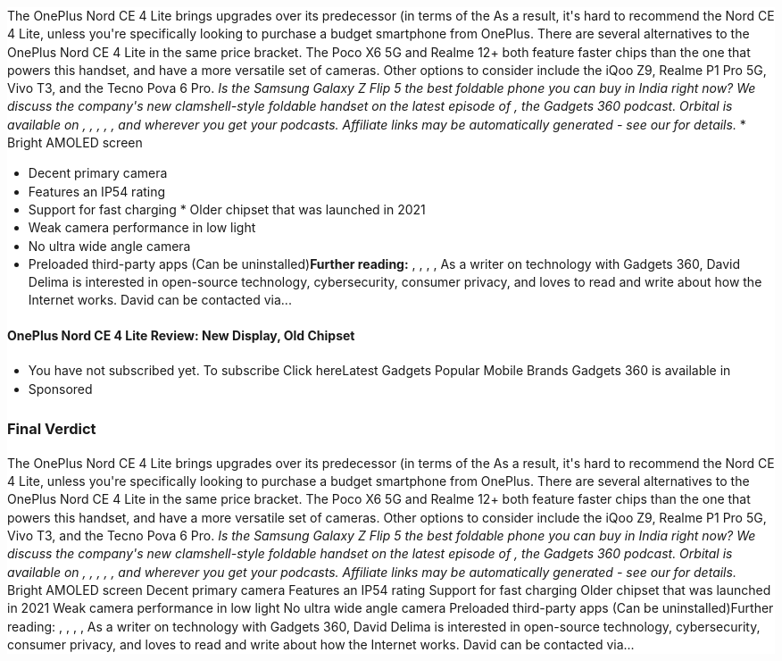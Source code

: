 The OnePlus Nord CE 4 Lite brings upgrades over its predecessor (in terms of the As a result, it's hard to recommend the Nord CE 4 Lite, unless you're specifically looking to purchase a budget smartphone from OnePlus. There are several alternatives to the OnePlus Nord CE 4 Lite in the same price bracket. The Poco X6 5G and Realme 12+ both feature faster chips than the one that powers this handset, and have a more versatile set of cameras. Other options to consider include the iQoo Z9, Realme P1 Pro 5G, Vivo T3, and the Tecno Pova 6 Pro.
_Is the Samsung Galaxy Z Flip 5 the best foldable phone you can buy in India right now? We discuss the company's new clamshell-style foldable handset on the latest episode of , the Gadgets 360 podcast. Orbital is available on , , , , , and wherever you get your podcasts._
_Affiliate links may be automatically generated - see our for details._
                        * Bright AMOLED screen 
  * Decent primary camera 
  * Features an IP54 rating 
  * Support for fast charging    * Older chipset that was launched in 2021 
  * Weak camera performance in low light 
  * No ultra wide angle camera 
  * Preloaded third-party apps (Can be uninstalled)**Further reading:** , , , , 
As a writer on technology with Gadgets 360, David Delima is interested in open-source technology, cybersecurity, consumer privacy, and loves to read and write about how the Internet works. David can be contacted via... 
####  OnePlus Nord CE 4 Lite Review: New Display, Old Chipset
  * You have not subscribed yet. To subscribe Click hereLatest Gadgets
Popular Mobile Brands
Gadgets 360 is available in
  * Sponsored

### Final Verdict
The OnePlus Nord CE 4 Lite brings upgrades over its predecessor (in terms of the As a result, it's hard to recommend the Nord CE 4 Lite, unless you're specifically looking to purchase a budget smartphone from OnePlus. There are several alternatives to the OnePlus Nord CE 4 Lite in the same price bracket. The Poco X6 5G and Realme 12+ both feature faster chips than the one that powers this handset, and have a more versatile set of cameras. Other options to consider include the iQoo Z9, Realme P1 Pro 5G, Vivo T3, and the Tecno Pova 6 Pro. _Is the Samsung Galaxy Z Flip 5 the best foldable phone you can buy in India right now? We discuss the company's new clamshell-style foldable handset on the latest episode of , the Gadgets 360 podcast. Orbital is available on , , , , , and wherever you get your podcasts._ _Affiliate links may be automatically generated - see our for details._                          Bright AMOLED screen     Decent primary camera     Features an IP54 rating     Support for fast charging     Older chipset that was launched in 2021     Weak camera performance in low light     No ultra wide angle camera     Preloaded third-party apps (Can be uninstalled)Further reading: , , , ,  As a writer on technology with Gadgets 360, David Delima is interested in open-source technology, cybersecurity, consumer privacy, and loves to read and write about how the Internet works. David can be contacted via...
